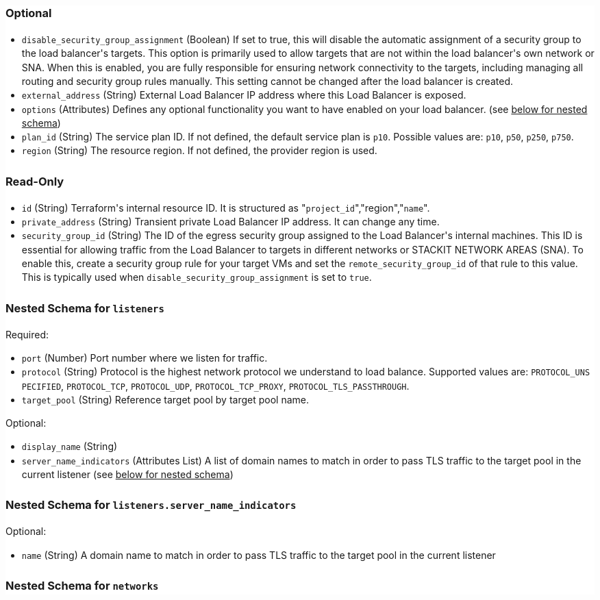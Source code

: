 ### Optional

- `disable_security_group_assignment` (Boolean) If set to true, this will disable the automatic assignment of a security group to the load balancer's targets. This option is primarily used to allow targets that are not within the load balancer's own network or SNA. When this is enabled, you are fully responsible for ensuring network connectivity to the targets, including managing all routing and security group rules manually. This setting cannot be changed after the load balancer is created.
- `external_address` (String) External Load Balancer IP address where this Load Balancer is exposed.
- `options` (Attributes) Defines any optional functionality you want to have enabled on your load balancer. (see [below for nested schema](#nestedatt--options))
- `plan_id` (String) The service plan ID. If not defined, the default service plan is `p10`. Possible values are: `p10`, `p50`, `p250`, `p750`.
- `region` (String) The resource region. If not defined, the provider region is used.

### Read-Only

- `id` (String) Terraform's internal resource ID. It is structured as "`project_id`","region","`name`".
- `private_address` (String) Transient private Load Balancer IP address. It can change any time.
- `security_group_id` (String) The ID of the egress security group assigned to the Load Balancer's internal machines. This ID is essential for allowing traffic from the Load Balancer to targets in different networks or STACKIT NETWORK AREAS (SNA). To enable this, create a security group rule for your target VMs and set the `remote_security_group_id` of that rule to this value. This is typically used when `disable_security_group_assignment` is set to `true`.

<a id="nestedatt--listeners"></a>
### Nested Schema for `listeners`

Required:

- `port` (Number) Port number where we listen for traffic.
- `protocol` (String) Protocol is the highest network protocol we understand to load balance. Supported values are: `PROTOCOL_UNSPECIFIED`, `PROTOCOL_TCP`, `PROTOCOL_UDP`, `PROTOCOL_TCP_PROXY`, `PROTOCOL_TLS_PASSTHROUGH`.
- `target_pool` (String) Reference target pool by target pool name.

Optional:

- `display_name` (String)
- `server_name_indicators` (Attributes List) A list of domain names to match in order to pass TLS traffic to the target pool in the current listener (see [below for nested schema](#nestedatt--listeners--server_name_indicators))

<a id="nestedatt--listeners--server_name_indicators"></a>
### Nested Schema for `listeners.server_name_indicators`

Optional:

- `name` (String) A domain name to match in order to pass TLS traffic to the target pool in the current listener



<a id="nestedatt--networks"></a>
### Nested Schema for `networks`
